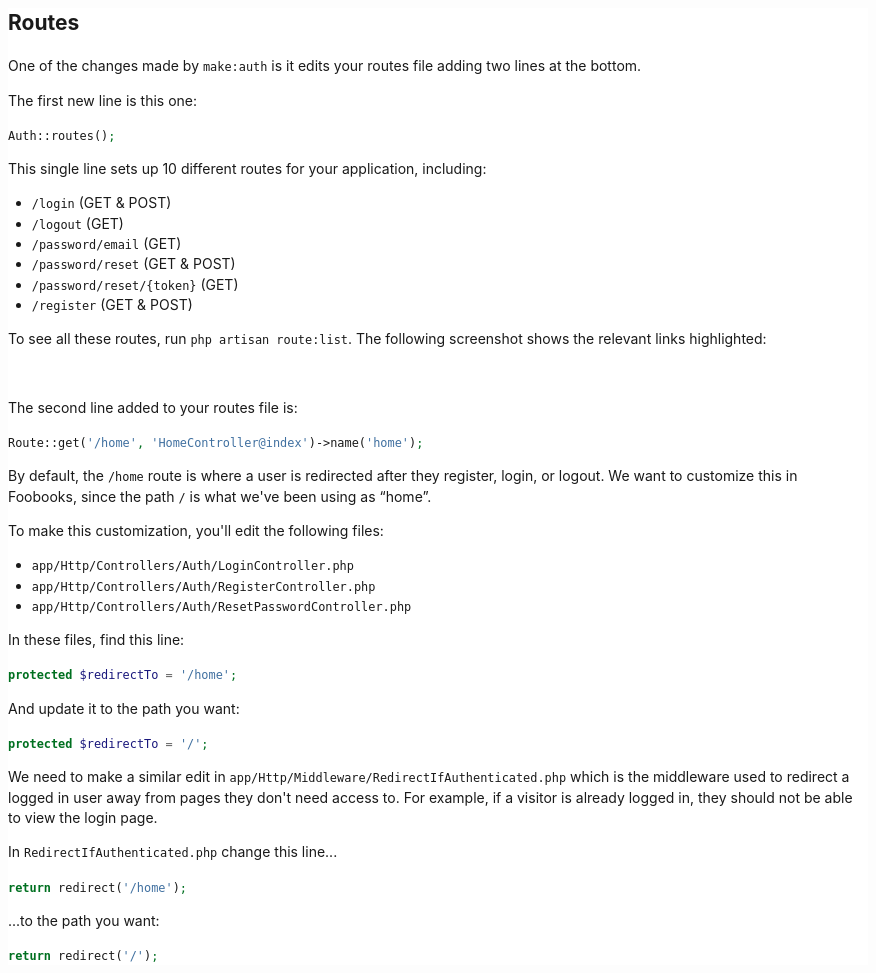 
## Routes
One of the changes made by `make:auth` is it edits your routes file adding two lines  at the bottom.

The first new line is this one:
```php
Auth::routes();
```

This single line sets up 10 different routes for your application, including:

+ `/login` (GET & POST)
+ `/logout` (GET)
+ `/password/email` (GET)
+ `/password/reset` (GET & POST)
+ `/password/reset/{token}` (GET)
+ `/register` (GET & POST)

To see all these routes, run `php artisan route:list`. The following screenshot shows the relevant links highlighted:

<img src='http://making-the-internet.s3.amazonaws.com/laravel-auth-routes@2x.png' style='max-width:1180px;' alt=''>

The second line added to your routes file is:
```php
Route::get('/home', 'HomeController@index')->name('home');
```

By default, the `/home` route is where a user is redirected after they register, login, or logout.
We want to customize this in Foobooks, since the path `/` is what we've been using as &ldquo;home&rdquo;.

To make this customization, you'll edit the following files:
+ `app/Http/Controllers/Auth/LoginController.php`
+ `app/Http/Controllers/Auth/RegisterController.php`
+ `app/Http/Controllers/Auth/ResetPasswordController.php`

In these files, find this line:
```php
protected $redirectTo = '/home';
```

And update it to the path you want:
```php
protected $redirectTo = '/';
```

We need to make a similar edit in `app/Http/Middleware/RedirectIfAuthenticated.php` which is the middleware used to redirect a logged in user away from pages they don't need access to. For example, if a visitor is already logged in, they should not be able to view the login page.

In `RedirectIfAuthenticated.php` change this line...
```php
return redirect('/home');
```

...to the path you want:
```php
return redirect('/');
```
